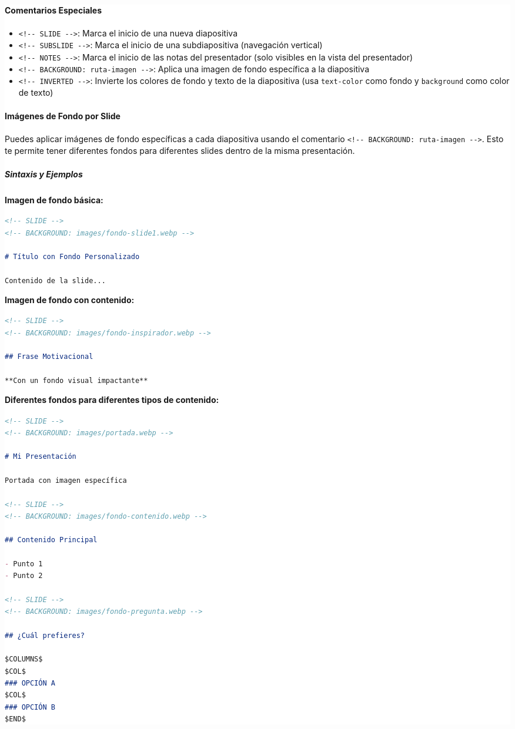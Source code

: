 #### Comentarios Especiales

- `<!-- SLIDE -->`: Marca el inicio de una nueva diapositiva
- `<!-- SUBSLIDE -->`: Marca el inicio de una subdiapositiva (navegación vertical)
- `<!-- NOTES -->`: Marca el inicio de las notas del presentador (solo visibles en la vista del presentador)
- `<!-- BACKGROUND: ruta-imagen -->`: Aplica una imagen de fondo específica a la diapositiva
- `<!-- INVERTED -->`: Invierte los colores de fondo y texto de la diapositiva (usa `text-color` como fondo y `background` como color de texto)

#### Imágenes de Fondo por Slide

Puedes aplicar imágenes de fondo específicas a cada diapositiva usando el comentario `<!-- BACKGROUND: ruta-imagen -->`. Esto te permite tener diferentes fondos para diferentes slides dentro de la misma presentación.

##### Sintaxis y Ejemplos

**Imagen de fondo básica:**
```markdown
<!-- SLIDE -->
<!-- BACKGROUND: images/fondo-slide1.webp -->

# Título con Fondo Personalizado

Contenido de la slide...
```

**Imagen de fondo con contenido:**
```markdown
<!-- SLIDE -->
<!-- BACKGROUND: images/fondo-inspirador.webp -->

## Frase Motivacional

**Con un fondo visual impactante**
```

**Diferentes fondos para diferentes tipos de contenido:**
```markdown
<!-- SLIDE -->
<!-- BACKGROUND: images/portada.webp -->

# Mi Presentación

Portada con imagen específica

<!-- SLIDE -->
<!-- BACKGROUND: images/fondo-contenido.webp -->

## Contenido Principal

- Punto 1
- Punto 2

<!-- SLIDE -->
<!-- BACKGROUND: images/fondo-pregunta.webp -->

## ¿Cuál prefieres?

$COLUMNS$
$COL$
### OPCIÓN A
$COL$
### OPCIÓN B
$END$
```